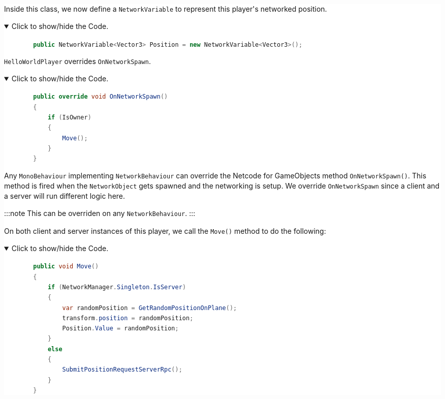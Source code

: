 Inside this class, we now define a `NetworkVariable` to represent this player's networked position.

<details open>
<summary>Click to show/hide the Code.
</summary>


```csharp
        public NetworkVariable<Vector3> Position = new NetworkVariable<Vector3>();
```
</details>

`HelloWorldPlayer` overrides `OnNetworkSpawn`.

<details open>
<summary>Click to show/hide the Code.

</summary>



```csharp
        public override void OnNetworkSpawn()
        {
            if (IsOwner)
            {
                Move();
            }
        }
```
</details>

Any `MonoBehaviour` implementing `NetworkBehaviour` can override the  Netcode for GameObjects method `OnNetworkSpawn()`. This method is fired when the `NetworkObject` gets spawned and the networking is setup. We override `OnNetworkSpawn` since a client and a server will run different logic here. 

:::note
This can be overriden on any `NetworkBehaviour`.
:::

On both client and server instances of this player, we call the `Move()` method to do the following:

<details open>
<summary>Click to show/hide the Code.

</summary>



```csharp
        public void Move()
        {
            if (NetworkManager.Singleton.IsServer)
            {
                var randomPosition = GetRandomPositionOnPlane();
                transform.position = randomPosition;
                Position.Value = randomPosition;
            }
            else
            {
                SubmitPositionRequestServerRpc();
            }
        }
```
</details>
